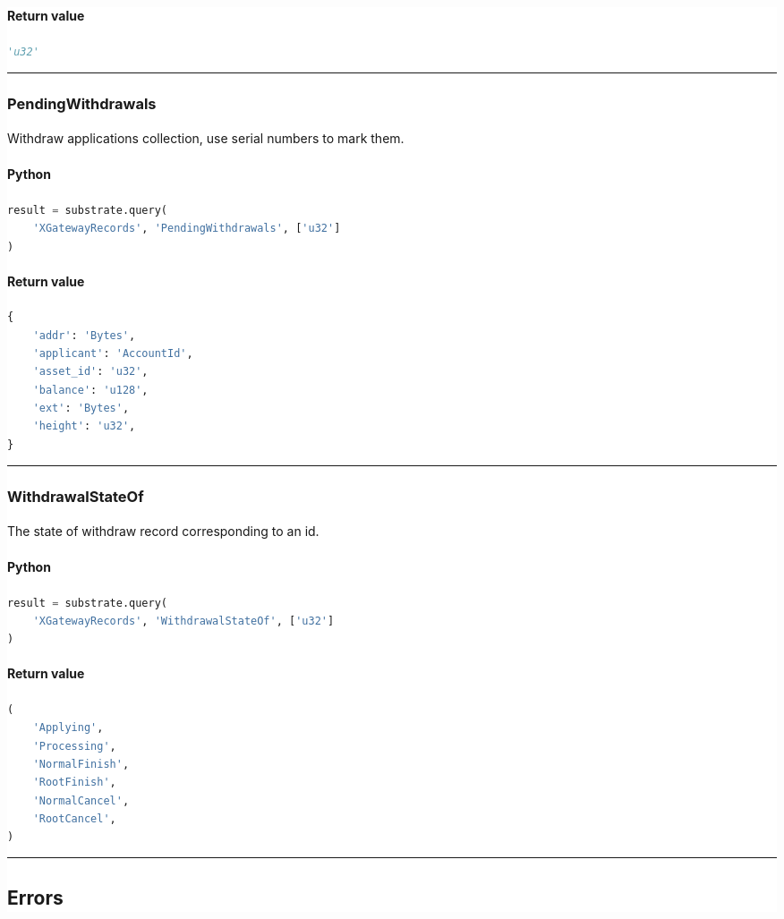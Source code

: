 #### Return value
```python
'u32'
```
---------
### PendingWithdrawals
 Withdraw applications collection, use serial numbers to mark them.

#### Python
```python
result = substrate.query(
    'XGatewayRecords', 'PendingWithdrawals', ['u32']
)
```

#### Return value
```python
{
    'addr': 'Bytes',
    'applicant': 'AccountId',
    'asset_id': 'u32',
    'balance': 'u128',
    'ext': 'Bytes',
    'height': 'u32',
}
```
---------
### WithdrawalStateOf
 The state of withdraw record corresponding to an id.

#### Python
```python
result = substrate.query(
    'XGatewayRecords', 'WithdrawalStateOf', ['u32']
)
```

#### Return value
```python
(
    'Applying',
    'Processing',
    'NormalFinish',
    'RootFinish',
    'NormalCancel',
    'RootCancel',
)
```
---------
## Errors
